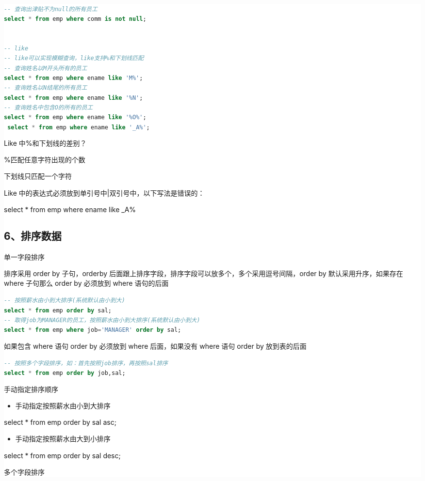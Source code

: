 ```sql
-- 查询出津贴不为null的所有员工
select * from emp where comm is not null;


-- like
-- like可以实现模糊查询，like支持%和下划线匹配
-- 查询姓名以M开头所有的员工
select * from emp where ename like 'M%';
-- 查询姓名以N结尾的所有员工
select * from emp where ename like '%N';
-- 查询姓名中包含O的所有的员工
select * from emp where ename like '%O%';
 select * from emp where ename like '_A%';
```

Like 中%和下划线的差别？

%匹配任意字符出现的个数

下划线只匹配一个字符

Like 中的表达式必须放到单引号中\|双引号中，以下写法是错误的：

select \* from emp where ename like \_A%

## 6、排序数据

单一字段排序

排序采用 order by 子句，orderby 后面跟上排序字段，排序字段可以放多个，多个采用逗号间隔，order by 默认采用升序，如果存在 where 子句那么 order by 必须放到 where 语句的后面

```sql
-- 按照薪水由小到大排序(系统默认由小到大)
select * from emp order by sal;
-- 取得job为MANAGER的员工，按照薪水由小到大排序(系统默认由小到大)
select * from emp where job='MANAGER' order by sal;
```

如果包含 where 语句 order by 必须放到 where 后面，如果没有 where 语句 order by 放到表的后面

```sql
-- 按照多个字段排序，如：首先按照job排序，再按照sal排序
select * from emp order by job,sal;
```

手动指定排序顺序

- 手动指定按照薪水由小到大排序

select \* from emp order by sal asc;

- 手动指定按照薪水由大到小排序

select \* from emp order by sal desc;

多个字段排序
